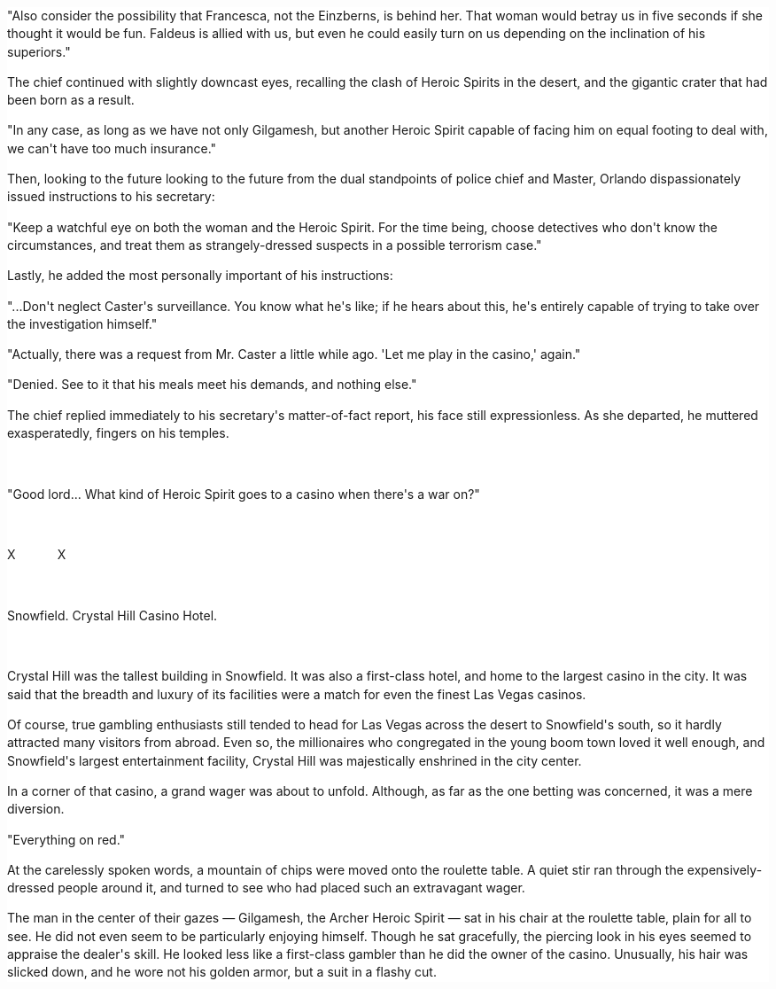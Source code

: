 "Also consider the possibility that Francesca, not the Einzberns, is behind her. That woman would betray us in five seconds if she thought it would be fun. Faldeus is allied with us, but even he could easily turn on us depending on the inclination of his superiors."  
  
The chief continued with slightly downcast eyes, recalling the clash of Heroic Spirits in the desert, and the gigantic crater that had been born as a result.  
  
"In any case, as long as we have not only Gilgamesh, but another Heroic Spirit capable of facing him on equal footing to deal with, we can't have too much insurance."  
  
Then, looking to the future looking to the future from the dual standpoints of police chief and Master, Orlando dispassionately issued instructions to his secretary:  
  
"Keep a watchful eye on both the woman and the Heroic Spirit. For the time being, choose detectives who don't know the circumstances, and treat them as strangely-dressed suspects in a possible terrorism case."  
  
Lastly, he added the most personally important of his instructions:  
  
"...Don't neglect Caster's surveillance. You know what he's like; if he hears about this, he's entirely capable of trying to take over the investigation himself."  
  
"Actually, there was a request from Mr. Caster a little while ago. 'Let me play in the casino,' again."  
  
"Denied. See to it that his meals meet his demands, and nothing else."  
  
The chief replied immediately to his secretary's matter-of-fact report, his face still expressionless. As she departed, he muttered exasperatedly, fingers on his temples.  
  
   
  
"Good lord... What kind of Heroic Spirit goes to a casino when there's a war on?"  
  
   
  
X            X  
  
   
  
Snowfield. Crystal Hill Casino Hotel.  
  
   
  
Crystal Hill was the tallest building in Snowfield. It was also a first-class hotel, and home to the largest casino in the city. It was said that the breadth and luxury of its facilities were a match for even the finest Las Vegas casinos.  
  
Of course, true gambling enthusiasts still tended to head for Las Vegas across the desert to Snowfield's south, so it hardly attracted many visitors from abroad. Even so, the millionaires who congregated in the young boom town loved it well enough, and Snowfield's largest entertainment facility, Crystal Hill was majestically enshrined in the city center.  
  
In a corner of that casino, a grand wager was about to unfold. Although, as far as the one betting was concerned, it was a mere diversion.  
  
"Everything on red."  
  
At the carelessly spoken words, a mountain of chips were moved onto the roulette table. A quiet stir ran through the expensively-dressed people around it, and turned to see who had placed such an extravagant wager.  
  
The man in the center of their gazes — Gilgamesh, the Archer Heroic Spirit — sat in his chair at the roulette table, plain for all to see. He did not even seem to be particularly enjoying himself. Though he sat gracefully, the piercing look in his eyes seemed to appraise the dealer's skill. He looked less like a first-class gambler than he did the owner of the casino. Unusually, his hair was slicked down, and he wore not his golden armor, but a suit in a flashy cut.  
  